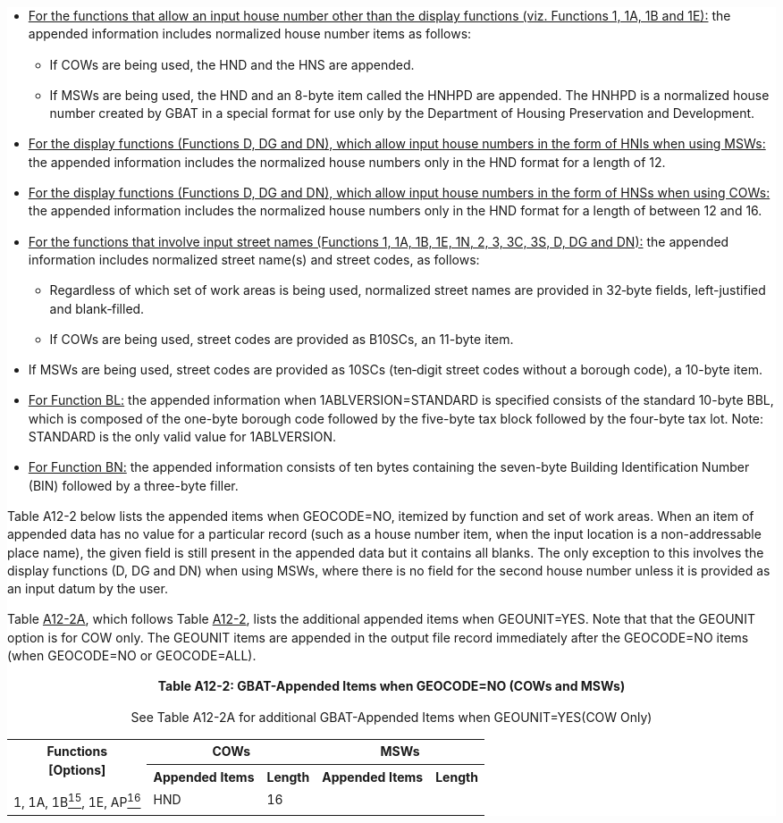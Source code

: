 * <u>For the functions that allow an input house number other than the display functions (viz. Functions 1, 1A, 1B and 1E):</u>  the appended information includes normalized house number items as follows:

    * If COWs are being used, the HND and the HNS are appended.  

    * If MSWs are being used, the HND and an 8-byte item called the HNHPD are appended.  The HNHPD is a normalized house number created by GBAT in a special format for use only by the Department of Housing Preservation and Development.

* <u>For the display functions (Functions D, DG and DN), which allow input house numbers in the form of HNIs when using MSWs:</u>  the appended information includes the normalized house numbers only in the HND format for a length of 12.

* <u>For the display functions (Functions D, DG and DN), which allow  input house numbers in the form of HNSs when using COWs:</u>  the appended information includes the normalized house numbers only in the HND format for a length of between 12 and 16.

* <u>For the functions that involve input street names (Functions 1, 1A, 1B, 1E, 1N, 2, 3, 3C, 3S, D, DG and DN):</u>  the appended information includes normalized street name(s) and street codes, as follows:

    * Regardless of which set of work areas is being used, normalized street names are provided in 32‑byte fields, left-justified and blank‑filled.  

    * If COWs are being used, street codes are provided as B10SCs, an 11-byte item.

* If MSWs are being used, street codes are provided as 10SCs (ten‑digit street codes without a borough code), a 10-byte item.

* <u>For Function BL:</u> the appended information when 1ABLVERSION=STANDARD is specified consists of the standard 10-byte BBL, which is composed of the one-byte borough code followed by the five-byte tax block followed by the four-byte tax lot.   Note: STANDARD is the only valid value for 1ABLVERSION.  

* <u>For Function BN:</u>  the appended information consists of ten bytes containing the seven-byte Building Identification Number (BIN) followed by a three-byte filler.

Table A12-2 below lists the appended items when GEOCODE=NO, itemized by function and set of work areas.  When an item of appended data has no value for a particular record (such as a house number item, when the input location is a non-addressable place name), the given field is still present in the appended data but it contains all blanks.  The only exception to this involves the display functions (D, DG and DN) when using MSWs, where there is no field for the second house number unless it is provided as an input datum by the user.

Table [A12-2A](#a12-2a), which follows Table [A12-2](#a12-2), lists the additional appended items when GEOUNIT=YES.  Note that that the GEOUNIT option is for COW only.  The GEOUNIT items are appended in the output file record immediately after the GEOCODE=NO items (when GEOCODE=NO or GEOCODE=ALL).  

<span id="appendix12-tblA12-2"><b><center>Table A12-2: GBAT-Appended Items when GEOCODE=NO (COWs and MSWs)</center></b></span>
<center>See Table A12-2A for additional GBAT-Appended Items when GEOUNIT=YES(COW Only)</center>

<table id="a12-2">
  <tr>
    <th rowspan="2"> Functions </br> [Options]</th>
    <th colspan="2"> COWs</th>
    <th colspan="2"> MSWs</th>
  </tr>
  <tr>
    <th>Appended Items</th>
    <th>Length</th>
    <th>Appended Items</th>
    <th>Length</th>
  </tr>
  <tr>
    <td rowspan="5">1, 1A, 1B<a href="#appendix12-15" id="appendix12-15-15"><sup>15</sup></a>, 1E, AP<a href="#appendix12-16" id="appendix12-16-16"><sup>16</sup></a></td>
    <td>HND</td>
    <td>16</td>